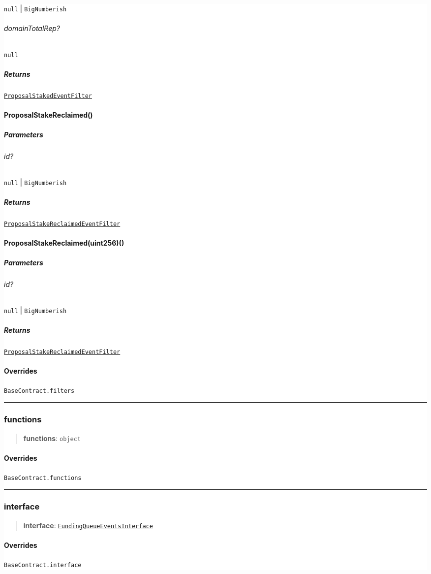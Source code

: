 `null` | `BigNumberish`

###### domainTotalRep?

`null`

##### Returns

[`ProposalStakedEventFilter`](../type-aliases/ProposalStakedEventFilter.md)

#### ProposalStakeReclaimed()

##### Parameters

###### id?

`null` | `BigNumberish`

##### Returns

[`ProposalStakeReclaimedEventFilter`](../type-aliases/ProposalStakeReclaimedEventFilter.md)

#### ProposalStakeReclaimed(uint256)()

##### Parameters

###### id?

`null` | `BigNumberish`

##### Returns

[`ProposalStakeReclaimedEventFilter`](../type-aliases/ProposalStakeReclaimedEventFilter.md)

#### Overrides

`BaseContract.filters`

***

### functions

> **functions**: `object`

#### Overrides

`BaseContract.functions`

***

### interface

> **interface**: [`FundingQueueEventsInterface`](FundingQueueEventsInterface.md)

#### Overrides

`BaseContract.interface`
